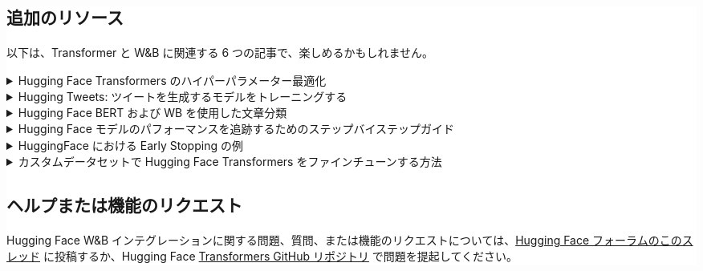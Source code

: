 
## 追加のリソース

以下は、Transformer と W&B に関連する 6 つの記事で、楽しめるかもしれません。

<details><summary>Hugging Face Transformers のハイパーパラメーター最適化</summary></details>

<details><summary>Hugging Tweets: ツイートを生成するモデルをトレーニングする</summary></details>

<details><summary>Hugging Face BERT および WB を使用した文章分類</summary></details>

<details><summary>Hugging Face モデルのパフォーマンスを追跡するためのステップバイステップガイド</summary></details>

<details><summary>HuggingFace における Early Stopping の例</summary></details>

<details><summary>カスタムデータセットで Hugging Face Transformers をファインチューンする方法</summary></details>

## ヘルプまたは機能のリクエスト

Hugging Face W&B インテグレーションに関する問題、質問、または機能のリクエストについては、[Hugging Face フォーラムのこのスレッド](https://discuss.huggingface.co/t/logging-experiment-tracking-with-w-b/498) に投稿するか、Hugging Face [Transformers GitHub リポジトリ](https://github.com/huggingface/transformers) で問題を提起してください。
